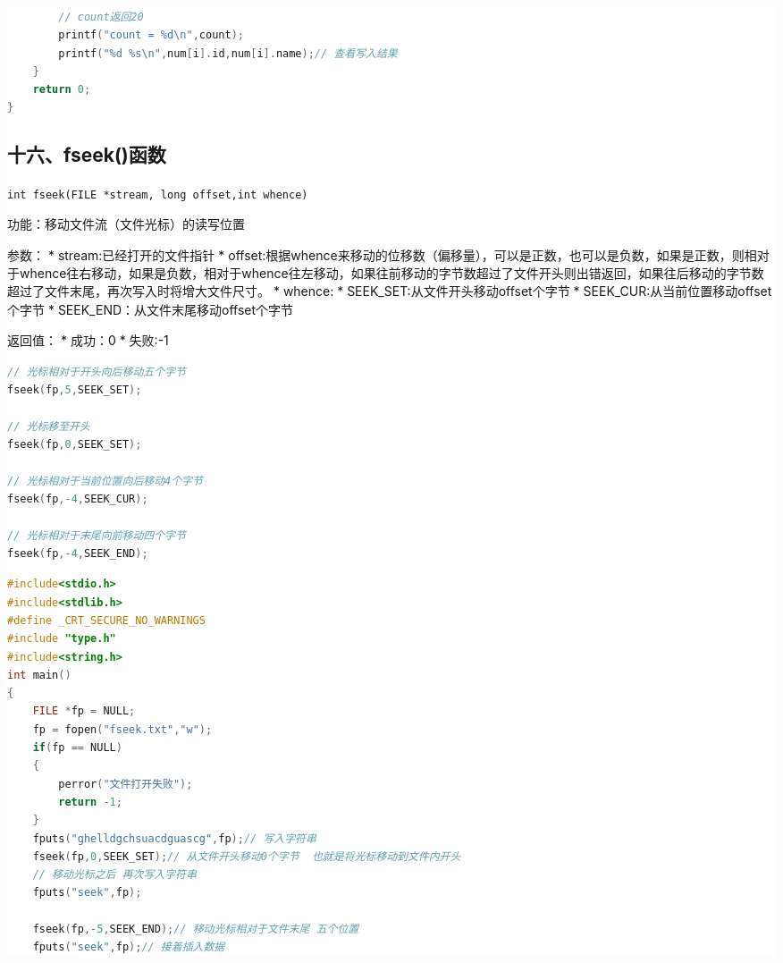 ```cpp
        // count返回20
        printf("count = %d\n",count);
        printf("%d %s\n",num[i].id,num[i].name);// 查看写入结果
    }
    return 0;
}
```
## 十六、fseek()函数
```
int fseek(FILE *stream, long offset,int whence)

```
功能：移动文件流（文件光标）的读写位置

参数：
    * stream:已经打开的文件指针
    * offset:根据whence来移动的位移数（偏移量），可以是正数，也可以是负数，如果是正数，则相对于whence往右移动，如果是负数，相对于whence往左移动，如果往前移动的字节数超过了文件开头则出错返回，如果往后移动的字节数超过了文件末尾，再次写入时将增大文件尺寸。
    * whence:
      * SEEK_SET:从文件开头移动offset个字节
      * SEEK_CUR:从当前位置移动offset个字节
      * SEEK_END：从文件末尾移动offset个字节

返回值：
    * 成功：0
    * 失败:-1

```cpp
// 光标相对于开头向后移动五个字节
fseek(fp,5,SEEK_SET);

// 光标移至开头
fseek(fp,0,SEEK_SET);

// 光标相对于当前位置向后移动4个字节
fseek(fp,-4,SEEK_CUR);

// 光标相对于末尾向前移动四个字节
fseek(fp,-4,SEEK_END);
```

```cpp
#include<stdio.h>
#include<stdlib.h>
#define _CRT_SECURE_NO_WARNINGS
#include "type.h"
#include<string.h>
int main()
{
    FILE *fp = NULL;
    fp = fopen("fseek.txt","w");
    if(fp == NULL)
    {
        perror("文件打开失败");
        return -1;
    }
    fputs("ghelldgchsuacdguascg",fp);// 写入字符串
    fseek(fp,0,SEEK_SET);// 从文件开头移动0个字节  也就是将光标移动到文件内开头
    // 移动光标之后 再次写入字符串
    fputs("seek",fp);

    fseek(fp,-5,SEEK_END);// 移动光标相对于文件末尾 五个位置
    fputs("seek",fp);// 接着插入数据


```